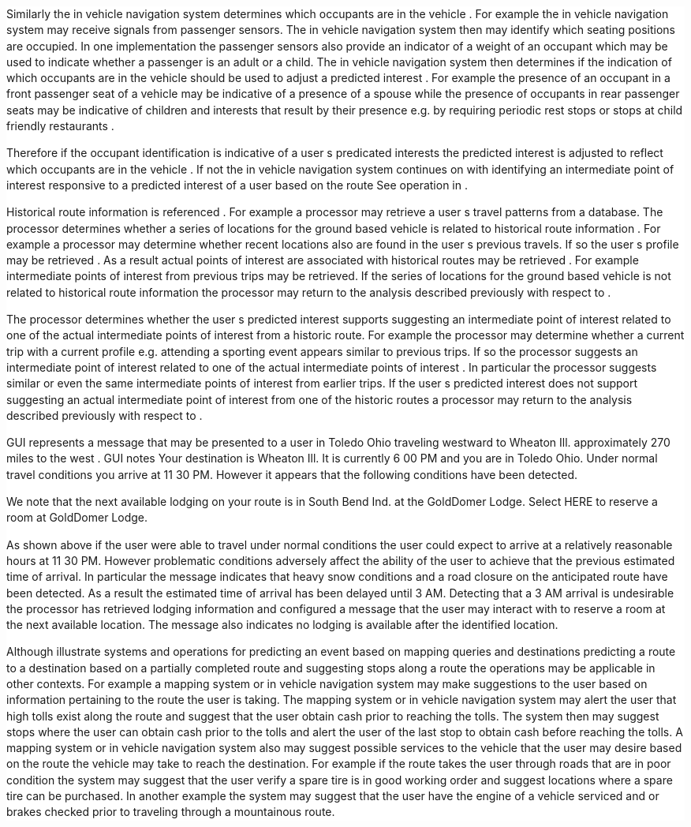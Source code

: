 Similarly the in vehicle navigation system determines which occupants are in the vehicle . For example the in vehicle navigation system may receive signals from passenger sensors. The in vehicle navigation system then may identify which seating positions are occupied. In one implementation the passenger sensors also provide an indicator of a weight of an occupant which may be used to indicate whether a passenger is an adult or a child. The in vehicle navigation system then determines if the indication of which occupants are in the vehicle should be used to adjust a predicted interest . For example the presence of an occupant in a front passenger seat of a vehicle may be indicative of a presence of a spouse while the presence of occupants in rear passenger seats may be indicative of children and interests that result by their presence e.g. by requiring periodic rest stops or stops at child friendly restaurants .

Therefore if the occupant identification is indicative of a user s predicated interests the predicted interest is adjusted to reflect which occupants are in the vehicle . If not the in vehicle navigation system continues on with identifying an intermediate point of interest responsive to a predicted interest of a user based on the route See operation in .

Historical route information is referenced . For example a processor may retrieve a user s travel patterns from a database. The processor determines whether a series of locations for the ground based vehicle is related to historical route information . For example a processor may determine whether recent locations also are found in the user s previous travels. If so the user s profile may be retrieved . As a result actual points of interest are associated with historical routes may be retrieved . For example intermediate points of interest from previous trips may be retrieved. If the series of locations for the ground based vehicle is not related to historical route information the processor may return to the analysis described previously with respect to .

The processor determines whether the user s predicted interest supports suggesting an intermediate point of interest related to one of the actual intermediate points of interest from a historic route. For example the processor may determine whether a current trip with a current profile e.g. attending a sporting event appears similar to previous trips. If so the processor suggests an intermediate point of interest related to one of the actual intermediate points of interest . In particular the processor suggests similar or even the same intermediate points of interest from earlier trips. If the user s predicted interest does not support suggesting an actual intermediate point of interest from one of the historic routes a processor may return to the analysis described previously with respect to .

GUI represents a message that may be presented to a user in Toledo Ohio traveling westward to Wheaton Ill. approximately 270 miles to the west . GUI notes Your destination is Wheaton Ill. It is currently 6 00 PM and you are in Toledo Ohio. Under normal travel conditions you arrive at 11 30 PM. However it appears that the following conditions have been detected.

We note that the next available lodging on your route is in South Bend Ind. at the GoldDomer Lodge. Select HERE to reserve a room at GoldDomer Lodge.

As shown above if the user were able to travel under normal conditions the user could expect to arrive at a relatively reasonable hours at 11 30 PM. However problematic conditions adversely affect the ability of the user to achieve that the previous estimated time of arrival. In particular the message indicates that heavy snow conditions and a road closure on the anticipated route have been detected. As a result the estimated time of arrival has been delayed until 3 AM. Detecting that a 3 AM arrival is undesirable the processor has retrieved lodging information and configured a message that the user may interact with to reserve a room at the next available location. The message also indicates no lodging is available after the identified location.

Although illustrate systems and operations for predicting an event based on mapping queries and destinations predicting a route to a destination based on a partially completed route and suggesting stops along a route the operations may be applicable in other contexts. For example a mapping system or in vehicle navigation system may make suggestions to the user based on information pertaining to the route the user is taking. The mapping system or in vehicle navigation system may alert the user that high tolls exist along the route and suggest that the user obtain cash prior to reaching the tolls. The system then may suggest stops where the user can obtain cash prior to the tolls and alert the user of the last stop to obtain cash before reaching the tolls. A mapping system or in vehicle navigation system also may suggest possible services to the vehicle that the user may desire based on the route the vehicle may take to reach the destination. For example if the route takes the user through roads that are in poor condition the system may suggest that the user verify a spare tire is in good working order and suggest locations where a spare tire can be purchased. In another example the system may suggest that the user have the engine of a vehicle serviced and or brakes checked prior to traveling through a mountainous route.
